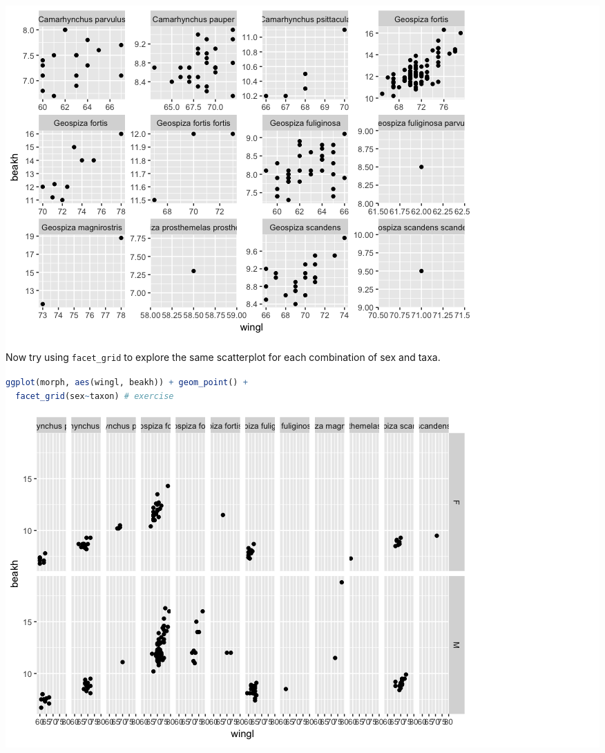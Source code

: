 ![](02-ggplot_files/figure-markdown_github/facet2-1.png)

Now try using `facet_grid` to explore the same scatterplot for each combination of sex and taxa.

``` r
ggplot(morph, aes(wingl, beakh)) + geom_point() + 
  facet_grid(sex~taxon) # exercise
```

![](02-ggplot_files/figure-markdown_github/facet3-1.png)
